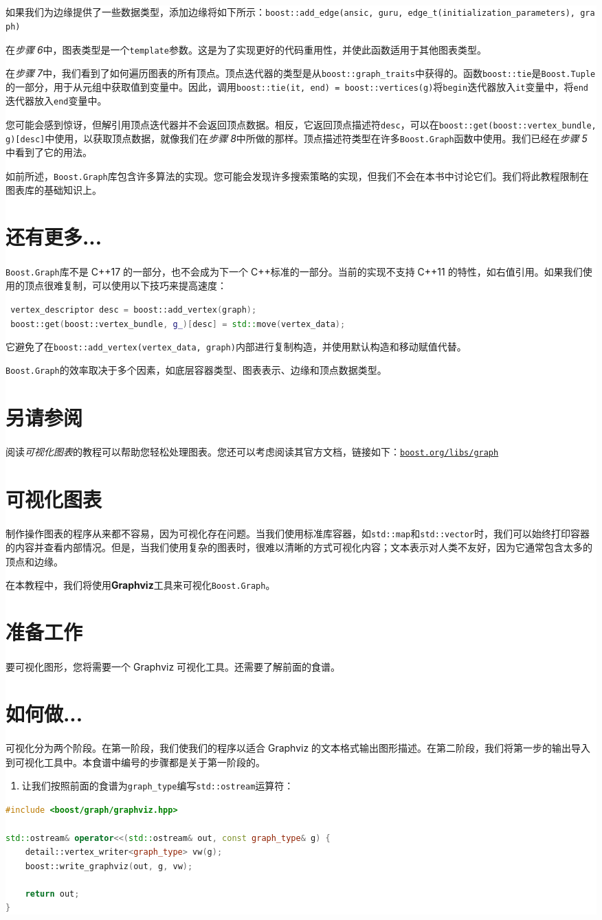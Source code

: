 如果我们为边缘提供了一些数据类型，添加边缘将如下所示：`boost::add_edge(ansic, guru, edge_t(initialization_parameters), graph)`

在*步骤 6*中，图表类型是一个`template`参数。这是为了实现更好的代码重用性，并使此函数适用于其他图表类型。

在*步骤 7*中，我们看到了如何遍历图表的所有顶点。顶点迭代器的类型是从`boost::graph_traits`中获得的。函数`boost::tie`是`Boost.Tuple`的一部分，用于从元组中获取值到变量中。因此，调用`boost::tie(it, end) = boost::vertices(g)`将`begin`迭代器放入`it`变量中，将`end`迭代器放入`end`变量中。

您可能会感到惊讶，但解引用顶点迭代器并不会返回顶点数据。相反，它返回顶点描述符`desc`，可以在`boost::get(boost::vertex_bundle, g)[desc]`中使用，以获取顶点数据，就像我们在*步骤 8*中所做的那样。顶点描述符类型在许多`Boost.Graph`函数中使用。我们已经在*步骤 5*中看到了它的用法。

如前所述，`Boost.Graph`库包含许多算法的实现。您可能会发现许多搜索策略的实现，但我们不会在本书中讨论它们。我们将此教程限制在图表库的基础知识上。

# 还有更多...

`Boost.Graph`库不是 C++17 的一部分，也不会成为下一个 C++标准的一部分。当前的实现不支持 C++11 的特性，如右值引用。如果我们使用的顶点很难复制，可以使用以下技巧来提高速度：

```cpp
 vertex_descriptor desc = boost::add_vertex(graph);
 boost::get(boost::vertex_bundle, g_)[desc] = std::move(vertex_data);
```

它避免了在`boost::add_vertex(vertex_data, graph)`内部进行复制构造，并使用默认构造和移动赋值代替。

`Boost.Graph`的效率取决于多个因素，如底层容器类型、图表表示、边缘和顶点数据类型。

# 另请参阅

阅读*可视化图表*的教程可以帮助您轻松处理图表。您还可以考虑阅读其官方文档，链接如下：[`boost.org/libs/graph`](http://boost.org/libs/graph)

# 可视化图表

制作操作图表的程序从来都不容易，因为可视化存在问题。当我们使用标准库容器，如`std::map`和`std::vector`时，我们可以始终打印容器的内容并查看内部情况。但是，当我们使用复杂的图表时，很难以清晰的方式可视化内容；文本表示对人类不友好，因为它通常包含太多的顶点和边缘。

在本教程中，我们将使用**Graphviz**工具来可视化`Boost.Graph`。

# 准备工作

要可视化图形，您将需要一个 Graphviz 可视化工具。还需要了解前面的食谱。

# 如何做...

可视化分为两个阶段。在第一阶段，我们使我们的程序以适合 Graphviz 的文本格式输出图形描述。在第二阶段，我们将第一步的输出导入到可视化工具中。本食谱中编号的步骤都是关于第一阶段的。

1.  让我们按照前面的食谱为`graph_type`编写`std::ostream`运算符：

```cpp
#include <boost/graph/graphviz.hpp>

std::ostream& operator<<(std::ostream& out, const graph_type& g) {
    detail::vertex_writer<graph_type> vw(g);
    boost::write_graphviz(out, g, vw);

    return out;
}
```
